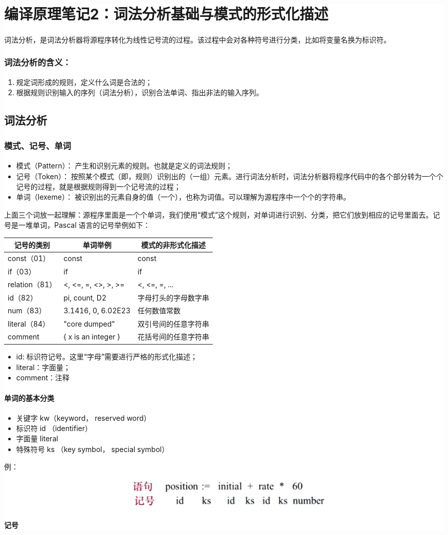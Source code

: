 # 编译原理笔记2：词法分析基础与模式的形式化描述

词法分析，是词法分析器将源程序转化为线性记号流的过程。该过程中会对各种符号进行分类，比如将变量名换为标识符。

### 词法分析的含义：

1. 规定词形成的规则，定义什么词是合法的；
2. 根据规则识别输入的序列（词法分析），识别合法单词、指出非法的输入序列。

## 词法分析

### 模式、记号、单词

- 模式（Pattern）： 产生和识别元素的规则。也就是定义的词法规则；
- 记号（Token）： 按照某个模式（即，规则）识别出的（一组）元素。进行词法分析时，词法分析器将程序代码中的各个部分转为一个个记号的过程，就是根据规则得到一个记号流的过程；
- 单词（lexeme）： 被识别出的元素自身的值（一个），也称为词值。可以理解为源程序中一个个的字符串。

上面三个词放一起理解：源程序里面是一个个单词，我们使用“模式”这个规则，对单词进行识别、分类，把它们放到相应的记号里面去。记号是一堆单词，Pascal 语言的记号举例如下：

| 记号的类别     | 单词举例            | 模式的非形式化描述   |
| -------------- | ------------------- | -------------------- |
| const（01）    | const               | const                |
| if（03）       | if                  | if                   |
| relation（81） | <, <=, =, <>, >, >= | <, <=, =, ...        |
| id（82）       | pi, count, D2       | 字母打头的字母数字串 |
| num（83）      | 3.1416, 0, 6.02E23  | 任何数值常数         |
| literal（84）  | "core dumped"       | 双引号间的任意字符串 |
| comment        | { x is an integer } | 花括号间的任意字符串 |

- id: 标识符记号。这里“字母”需要进行严格的形式化描述；
- literal：字面量；
- comment：注释

#### 单词的基本分类

- 关键字  kw（keyword， reserved word）
- 标识符  id （identifier）
- 字面量  literal
- 特殊符号 ks （key symbol， special symbol）

例：

![](./img/2_1.png)

#### 记号
